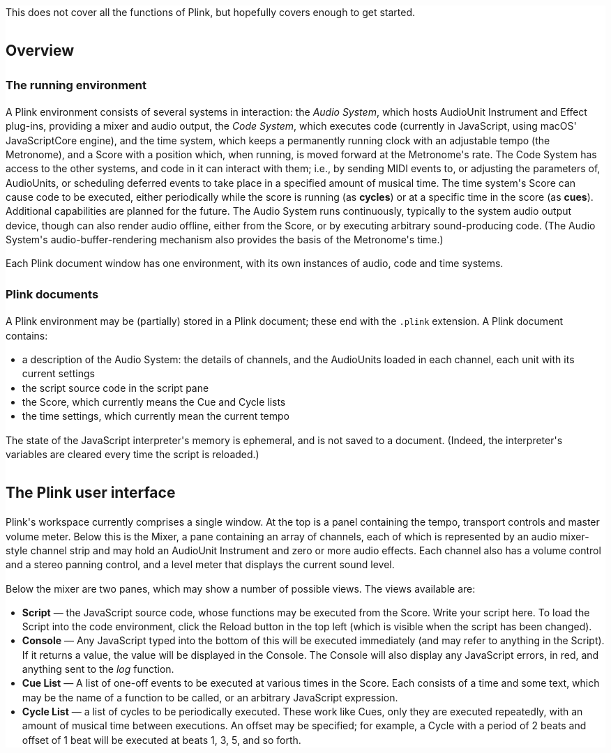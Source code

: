 This does not cover all the functions of Plink, but hopefully covers enough to get started.

## Overview

### The running environment

A Plink environment consists of several systems in interaction: the *Audio System*, which hosts AudioUnit Instrument and Effect plug-ins, providing a mixer and audio output, the *Code System*, which executes code (currently in JavaScript, using macOS' JavaScriptCore engine), and the time system, which keeps a permanently running clock with an adjustable tempo (the Metronome), and a Score with a position which, when running, is moved forward at the Metronome's rate. 
The Code System has access to the other systems, and code in it can interact with them; i.e., by sending MIDI events to, or adjusting the parameters of, AudioUnits, or scheduling deferred events to take place in a specified amount of musical time. 
The time system's Score can cause code to be executed, either periodically while the score is running (as **cycles**) or at a specific time in the score (as **cues**). Additional capabilities are planned for the future.
The Audio System runs continuously, typically to the system audio output device, though can also render audio offline, either from the Score, or by executing arbitrary sound-producing code. (The Audio System's audio-buffer-rendering mechanism also provides the basis of the Metronome's time.)

Each Plink document window has one environment, with its own instances of audio, code and time systems.

### Plink documents

A Plink environment may be (partially) stored in a Plink document; these end with the `.plink` extension. A Plink document contains:

* a description of the Audio System: the details of channels, and the AudioUnits loaded in each channel, each unit with its current settings
* the script source code in the script pane
* the Score, which currently means the Cue and Cycle lists
* the time settings, which currently mean the current tempo

The state of the JavaScript interpreter's memory is ephemeral, and is not saved to a document. (Indeed, the interpreter's variables are cleared every time the script is reloaded.)

## The Plink user interface

Plink's workspace currently comprises a single window. At the top is a panel containing the tempo, transport controls and master volume meter. Below this is the Mixer, a pane containing an array of channels, each of which is represented by an audio mixer-style channel strip and may hold an AudioUnit Instrument and zero or more audio effects. Each channel also has a volume control and a stereo panning control, and a level meter that displays the current sound level.

Below the mixer are two panes, which may show a number of possible views. The views available are:

* **Script** — the JavaScript source code, whose functions may be executed from the Score. Write your script here. To load the Script into the code environment, click the Reload button in the top left (which is visible when the script has been changed).
* **Console** — Any JavaScript typed into the bottom of this will be executed immediately (and may refer to anything in the Script). If it returns a value, the value will be displayed in the Console. The Console will also display any JavaScript errors, in red, and anything sent to the *log* function.
* **Cue List** — A list of one-off events to be executed at various times in the Score. Each consists of a time and some text, which may be the name of a function to be called, or an arbitrary JavaScript expression.
* **Cycle List** — a list of cycles to be periodically executed. These work like Cues, only they are executed repeatedly, with an amount of musical time between executions. An offset may be specified; for example, a Cycle with a period of 2 beats and offset of 1 beat will be executed at beats 1, 3, 5, and so forth.

